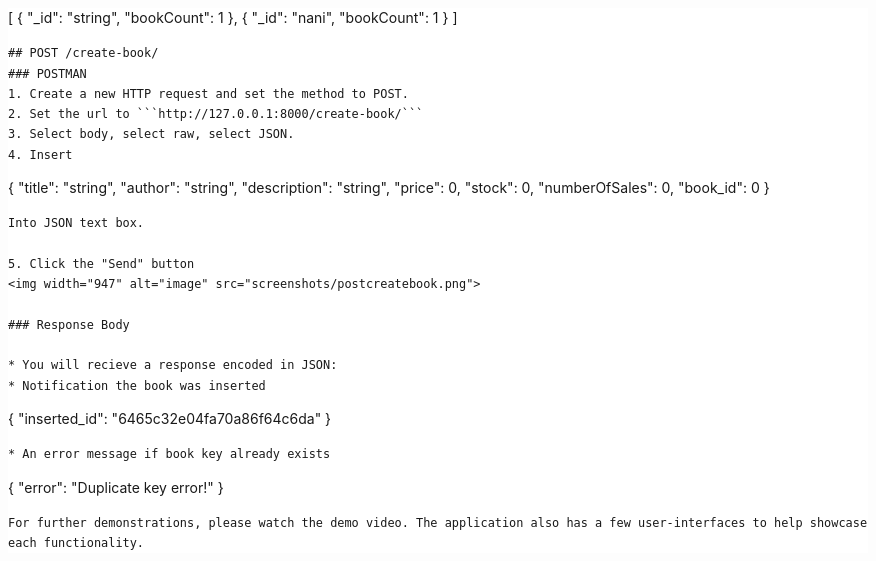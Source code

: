  [
    {
        "_id": "string",
        "bookCount": 1
    },
    {
        "_id": "nani",
        "bookCount": 1
    }
]
```
## POST /create-book/
### POSTMAN
1. Create a new HTTP request and set the method to POST.
2. Set the url to ```http://127.0.0.1:8000/create-book/```
3. Select body, select raw, select JSON.
4. Insert
```
{
  "title": "string",
  "author": "string",
  "description": "string",
  "price": 0,
  "stock": 0,
  "numberOfSales": 0,
  "book_id": 0
}
```
Into JSON text box.

5. Click the "Send" button
<img width="947" alt="image" src="screenshots/postcreatebook.png">

### Response Body

* You will recieve a response encoded in JSON:
* Notification the book was inserted

```
{
    "inserted_id": "6465c32e04fa70a86f64c6da"
}
```
* An error message if book key already exists
```
{
    "error": "Duplicate key error!"
}
```
For further demonstrations, please watch the demo video. The application also has a few user-interfaces to help showcase each functionality.
